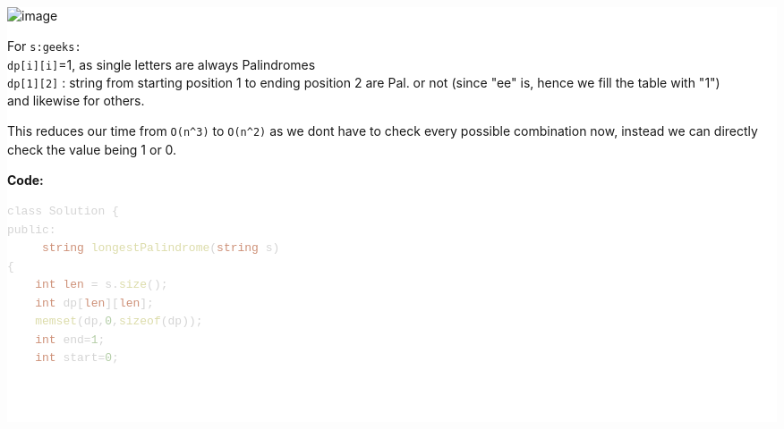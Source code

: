 <img src="https://assets.leetcode.com/users/images/cccbc507-96ac-45d8-a3fb-9658fc007fc7_1616569419.1798341.png" alt="image"></p>
<p>For <code>s:geeks:</code><br>
<code>dp[i][i]</code>=1, as single letters are always Palindromes<br>
<code>dp[1][2]</code> : string from starting position 1 to ending position 2 are Pal. or not (since "ee" is, hence we fill the table with "1")<br>
and likewise for others.</p>
<p>This reduces our time from <code>O(n^3)</code> to <code>O(n^2)</code> as we dont have to check every possible combination now, instead we can directly check the value being 1 or 0.</p>
<p><strong>Code:</strong></p>
<div class="mb-6 rounded-lg px-3 py-2.5 font-menlo text-sm bg-fill-3 dark:bg-dark-fill-3"><div class="group relative" translate="no"><pre style="color: rgb(212, 212, 212); font-size: 13px; text-shadow: none; font-family: Menlo, Monaco, Consolas; direction: ltr; text-align: left; white-space: pre; word-spacing: normal; word-break: normal; line-height: 1.5; tab-size: 4; hyphens: none; padding: 0px; margin: 0px; overflow: auto; background: transparent;"><code class="language-go" style="color: rgb(212, 212, 212); font-size: 13px; text-shadow: none; font-family: Menlo, Monaco, Consolas, &quot;Andale Mono&quot;, &quot;Ubuntu Mono&quot;, &quot;Courier New&quot;, monospace; direction: ltr; text-align: left; white-space: pre; word-spacing: normal; word-break: normal; line-height: 1.5; tab-size: 4; hyphens: none;"><span><span>class Solution </span><span class="token" style="color: rgb(212, 212, 212);">{</span><span>
</span></span><span><span>public</span><span class="token" style="color: rgb(212, 212, 212);">:</span><span>
</span></span><span><span>     </span><span class="token" style="color: rgb(206, 145, 120);">string</span><span> </span><span class="token" style="color: rgb(220, 220, 170);">longestPalindrome</span><span class="token" style="color: rgb(212, 212, 212);">(</span><span class="token" style="color: rgb(206, 145, 120);">string</span><span> s</span><span class="token" style="color: rgb(212, 212, 212);">)</span><span> 
</span></span><span><span></span><span class="token" style="color: rgb(212, 212, 212);">{</span><span>   
</span></span><span><span>    </span><span class="token" style="color: rgb(206, 145, 120);">int</span><span> </span><span class="token" style="color: rgb(206, 145, 120);">len</span><span> </span><span class="token" style="color: rgb(212, 212, 212);">=</span><span> s</span><span class="token" style="color: rgb(212, 212, 212);">.</span><span class="token" style="color: rgb(220, 220, 170);">size</span><span class="token" style="color: rgb(212, 212, 212);">(</span><span class="token" style="color: rgb(212, 212, 212);">)</span><span class="token" style="color: rgb(212, 212, 212);">;</span><span>
</span></span><span><span>    </span><span class="token" style="color: rgb(206, 145, 120);">int</span><span> dp</span><span class="token" style="color: rgb(212, 212, 212);">[</span><span class="token" style="color: rgb(206, 145, 120);">len</span><span class="token" style="color: rgb(212, 212, 212);">]</span><span class="token" style="color: rgb(212, 212, 212);">[</span><span class="token" style="color: rgb(206, 145, 120);">len</span><span class="token" style="color: rgb(212, 212, 212);">]</span><span class="token" style="color: rgb(212, 212, 212);">;</span><span>
</span></span><span><span>    </span><span class="token" style="color: rgb(220, 220, 170);">memset</span><span class="token" style="color: rgb(212, 212, 212);">(</span><span>dp</span><span class="token" style="color: rgb(212, 212, 212);">,</span><span class="token" style="color: rgb(181, 206, 168);">0</span><span class="token" style="color: rgb(212, 212, 212);">,</span><span class="token" style="color: rgb(220, 220, 170);">sizeof</span><span class="token" style="color: rgb(212, 212, 212);">(</span><span>dp</span><span class="token" style="color: rgb(212, 212, 212);">)</span><span class="token" style="color: rgb(212, 212, 212);">)</span><span class="token" style="color: rgb(212, 212, 212);">;</span><span>
</span></span><span><span>    </span><span class="token" style="color: rgb(206, 145, 120);">int</span><span> end</span><span class="token" style="color: rgb(212, 212, 212);">=</span><span class="token" style="color: rgb(181, 206, 168);">1</span><span class="token" style="color: rgb(212, 212, 212);">;</span><span>
</span></span><span><span>    </span><span class="token" style="color: rgb(206, 145, 120);">int</span><span> start</span><span class="token" style="color: rgb(212, 212, 212);">=</span><span class="token" style="color: rgb(181, 206, 168);">0</span><span class="token" style="color: rgb(212, 212, 212);">;</span><span>
</span></span><span>	
